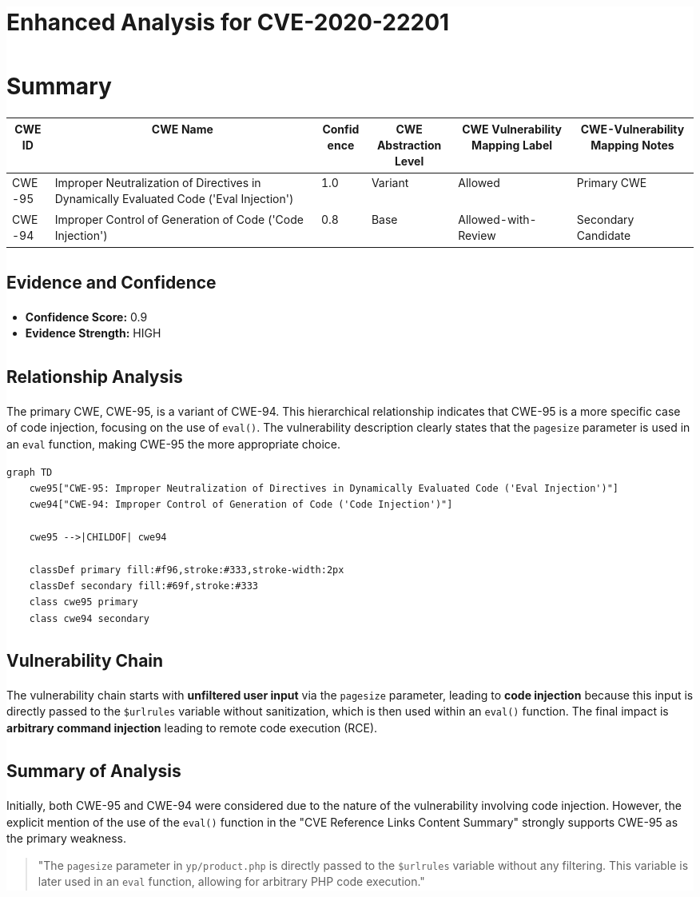 # Enhanced Analysis for CVE-2020-22201

# Summary
| CWE ID | CWE Name | Confidence | CWE Abstraction Level | CWE Vulnerability Mapping Label | CWE-Vulnerability Mapping Notes |
|---|---|---|---|---|---|
| CWE-95 | Improper Neutralization of Directives in Dynamically Evaluated Code ('Eval Injection') | 1.0 | Variant | Allowed | Primary CWE |
| CWE-94 | Improper Control of Generation of Code ('Code Injection') | 0.8 | Base | Allowed-with-Review | Secondary Candidate |

## Evidence and Confidence

*   **Confidence Score:** 0.9
*   **Evidence Strength:** HIGH

## Relationship Analysis
The primary CWE, CWE-95, is a variant of CWE-94. This hierarchical relationship indicates that CWE-95 is a more specific case of code injection, focusing on the use of `eval()`. The vulnerability description clearly states that the `pagesize` parameter is used in an `eval` function, making CWE-95 the more appropriate choice.

```mermaid
graph TD
    cwe95["CWE-95: Improper Neutralization of Directives in Dynamically Evaluated Code ('Eval Injection')"]
    cwe94["CWE-94: Improper Control of Generation of Code ('Code Injection')"]

    cwe95 -->|CHILDOF| cwe94

    classDef primary fill:#f96,stroke:#333,stroke-width:2px
    classDef secondary fill:#69f,stroke:#333
    class cwe95 primary
    class cwe94 secondary
```

## Vulnerability Chain
The vulnerability chain starts with **unfiltered user input** via the `pagesize` parameter, leading to **code injection** because this input is directly passed to the `$urlrules` variable without sanitization, which is then used within an `eval()` function. The final impact is **arbitrary command injection** leading to remote code execution (RCE).

## Summary of Analysis
Initially, both CWE-95 and CWE-94 were considered due to the nature of the vulnerability involving code injection. However, the explicit mention of the use of the `eval()` function in the "CVE Reference Links Content Summary" strongly supports CWE-95 as the primary weakness.

>   "The `pagesize` parameter in `yp/product.php` is directly passed to the `$urlrules` variable without any filtering. This variable is later used in an `eval` function, allowing for arbitrary PHP code execution."
